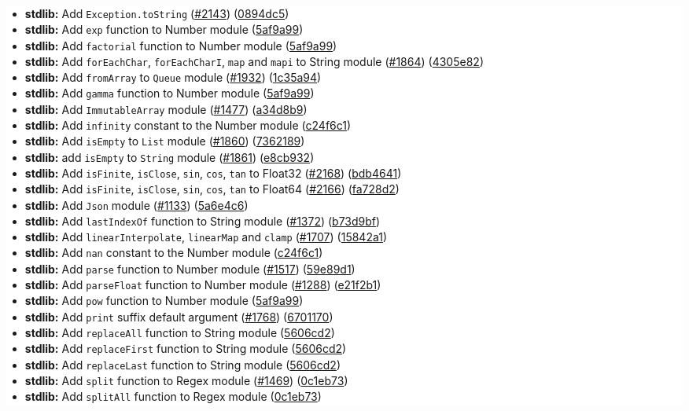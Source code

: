 * **stdlib:** Add `Exception.toString` ([#2143](https://github.com/spotandjake/grain/issues/2143)) ([0894dc5](https://github.com/spotandjake/grain/commit/0894dc551c4aad678e39e9de29919bb17a0ea23e))
* **stdlib:** Add `exp` function to Number module ([5af9a99](https://github.com/spotandjake/grain/commit/5af9a99b2ec3b4a2d6745cb22b70defe2b366cfa))
* **stdlib:** Add `factorial` function to Number module ([5af9a99](https://github.com/spotandjake/grain/commit/5af9a99b2ec3b4a2d6745cb22b70defe2b366cfa))
* **stdlib:** Add `forEachChar`, `forEachCharI`, `map` and `mapi` to String module ([#1864](https://github.com/spotandjake/grain/issues/1864)) ([4305e82](https://github.com/spotandjake/grain/commit/4305e829e160c6d2e49a249e3ec19baaa3c33744))
* **stdlib:** Add `fromArray` to `Queue` module ([#1932](https://github.com/spotandjake/grain/issues/1932)) ([1c35a94](https://github.com/spotandjake/grain/commit/1c35a9438008d40c8d3a49810131c69d9b8b97a0))
* **stdlib:** Add `gamma` function to Number module ([5af9a99](https://github.com/spotandjake/grain/commit/5af9a99b2ec3b4a2d6745cb22b70defe2b366cfa))
* **stdlib:** Add `ImmutableArray` module ([#1477](https://github.com/spotandjake/grain/issues/1477)) ([a34d8b9](https://github.com/spotandjake/grain/commit/a34d8b9e8ce629c40d65b99561c0f41fa400542e))
* **stdlib:** Add `infinity` constant to the Number module ([c24f6c1](https://github.com/spotandjake/grain/commit/c24f6c1cfae87632a003c0337c29ec98a80cfda2))
* **stdlib:** Add `isEmpty` to `List` module ([#1860](https://github.com/spotandjake/grain/issues/1860)) ([7362189](https://github.com/spotandjake/grain/commit/736218950e7433512554f1b5fea4bc5cbfe97160))
* **stdlib:** add `isEmpty` to `String` module ([#1861](https://github.com/spotandjake/grain/issues/1861)) ([e8cb932](https://github.com/spotandjake/grain/commit/e8cb93298cf8776876efc7972f09f0eef2d57c58))
* **stdlib:** Add `isFinite`, `isClose`, `sin`, `cos`, `tan` to Float32 ([#2168](https://github.com/spotandjake/grain/issues/2168)) ([bdb4641](https://github.com/spotandjake/grain/commit/bdb46410f1967e1d063c4a1edad27fa19381f9de))
* **stdlib:** Add `isFinite`, `isClose`, `sin`, `cos`, `tan` to Float64 ([#2166](https://github.com/spotandjake/grain/issues/2166)) ([fa728d2](https://github.com/spotandjake/grain/commit/fa728d24437593f1eb60d65131d990ece27a5f30))
* **stdlib:** Add `Json` module ([#1133](https://github.com/spotandjake/grain/issues/1133)) ([5a6e4c6](https://github.com/spotandjake/grain/commit/5a6e4c6111ff84b3249436d485d4c45ef0a89d61))
* **stdlib:** Add `lastIndexOf` function to String module ([#1372](https://github.com/spotandjake/grain/issues/1372)) ([b73d9bf](https://github.com/spotandjake/grain/commit/b73d9bf9ff3291b83e6f4263e392395d04dc9995))
* **stdlib:** Add `linearInterpolate`, `linearMap` and `clamp` ([#1707](https://github.com/spotandjake/grain/issues/1707)) ([15842a1](https://github.com/spotandjake/grain/commit/15842a1030e9c0937d7cd697508b083ae06315a7))
* **stdlib:** Add `nan` constant to the Number module ([c24f6c1](https://github.com/spotandjake/grain/commit/c24f6c1cfae87632a003c0337c29ec98a80cfda2))
* **stdlib:** Add `parse` function to Number module ([#1517](https://github.com/spotandjake/grain/issues/1517)) ([59e89d1](https://github.com/spotandjake/grain/commit/59e89d12b7fcf2626c8adb45c742a787171b7024))
* **stdlib:** Add `parseFloat` function to Number module ([#1288](https://github.com/spotandjake/grain/issues/1288)) ([e21f2b1](https://github.com/spotandjake/grain/commit/e21f2b137f7dcd67cccf9debf695db852dc2afc5))
* **stdlib:** Add `pow` function to Number module ([5af9a99](https://github.com/spotandjake/grain/commit/5af9a99b2ec3b4a2d6745cb22b70defe2b366cfa))
* **stdlib:** Add `print` suffix default argument ([#1768](https://github.com/spotandjake/grain/issues/1768)) ([6701170](https://github.com/spotandjake/grain/commit/6701170a1ecd91a8b7cb566d2ff99402d24c18e1))
* **stdlib:** Add `replaceAll` function to String module ([5606cd2](https://github.com/spotandjake/grain/commit/5606cd246583884175b135cbeb29024400651b34))
* **stdlib:** Add `replaceFirst` function to String module ([5606cd2](https://github.com/spotandjake/grain/commit/5606cd246583884175b135cbeb29024400651b34))
* **stdlib:** Add `replaceLast` function to String module ([5606cd2](https://github.com/spotandjake/grain/commit/5606cd246583884175b135cbeb29024400651b34))
* **stdlib:** Add `split` function to Regex module ([#1469](https://github.com/spotandjake/grain/issues/1469)) ([0c1eb73](https://github.com/spotandjake/grain/commit/0c1eb73d01e30f457138c6e3b603a9faddcf8e9b))
* **stdlib:** Add `splitAll` function to Regex module ([0c1eb73](https://github.com/spotandjake/grain/commit/0c1eb73d01e30f457138c6e3b603a9faddcf8e9b))
